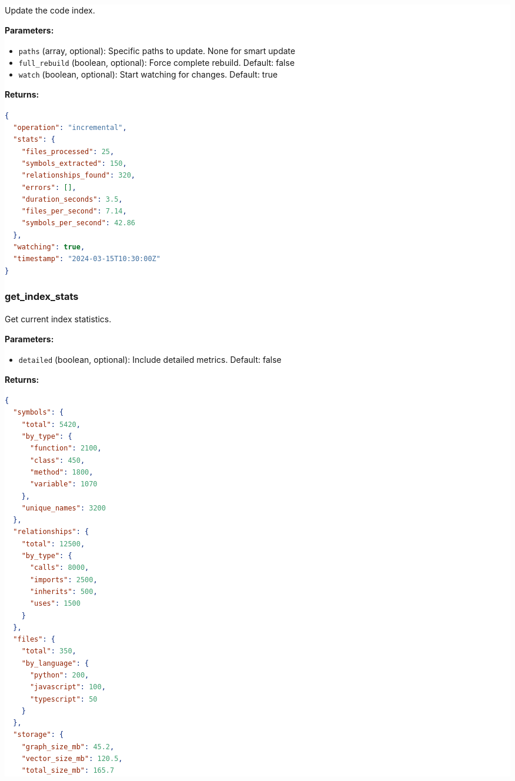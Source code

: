 Update the code index.

**Parameters:**
- `paths` (array, optional): Specific paths to update. None for smart update
- `full_rebuild` (boolean, optional): Force complete rebuild. Default: false
- `watch` (boolean, optional): Start watching for changes. Default: true

**Returns:**
```json
{
  "operation": "incremental",
  "stats": {
    "files_processed": 25,
    "symbols_extracted": 150,
    "relationships_found": 320,
    "errors": [],
    "duration_seconds": 3.5,
    "files_per_second": 7.14,
    "symbols_per_second": 42.86
  },
  "watching": true,
  "timestamp": "2024-03-15T10:30:00Z"
}
```

### get_index_stats

Get current index statistics.

**Parameters:**
- `detailed` (boolean, optional): Include detailed metrics. Default: false

**Returns:**
```json
{
  "symbols": {
    "total": 5420,
    "by_type": {
      "function": 2100,
      "class": 450,
      "method": 1800,
      "variable": 1070
    },
    "unique_names": 3200
  },
  "relationships": {
    "total": 12500,
    "by_type": {
      "calls": 8000,
      "imports": 2500,
      "inherits": 500,
      "uses": 1500
    }
  },
  "files": {
    "total": 350,
    "by_language": {
      "python": 200,
      "javascript": 100,
      "typescript": 50
    }
  },
  "storage": {
    "graph_size_mb": 45.2,
    "vector_size_mb": 120.5,
    "total_size_mb": 165.7
```